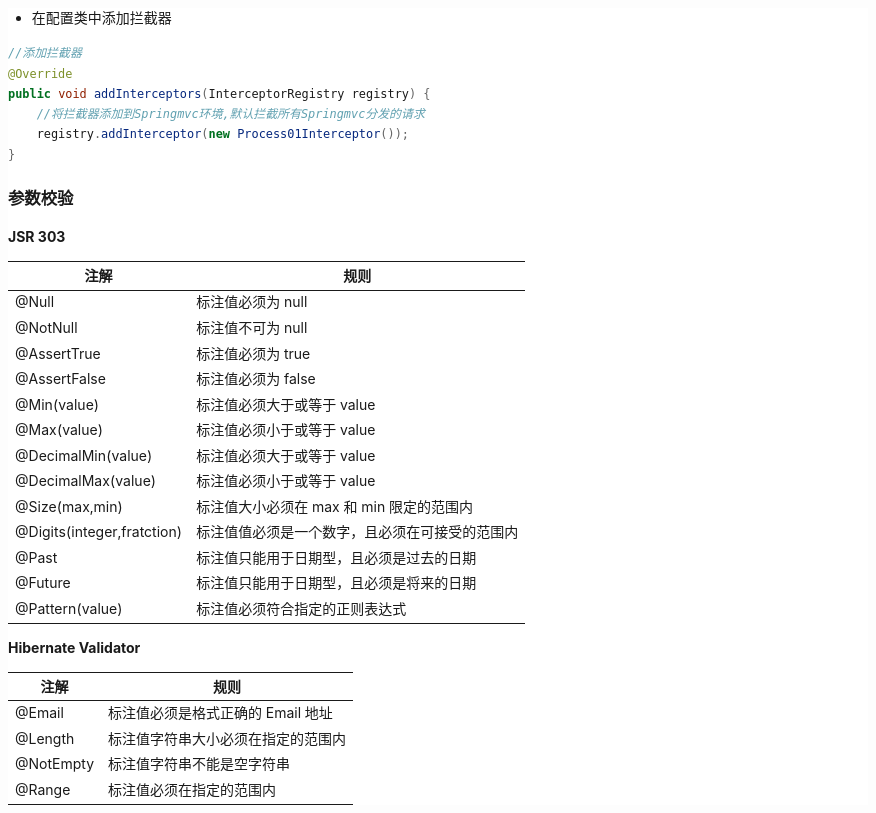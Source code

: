 - 在配置类中添加拦截器

```java
//添加拦截器
@Override
public void addInterceptors(InterceptorRegistry registry) { 
    //将拦截器添加到Springmvc环境,默认拦截所有Springmvc分发的请求
    registry.addInterceptor(new Process01Interceptor());
}
```

### 参数校验

**JSR 303**

| 注解                       | 规则                                           |
| -------------------------- | ---------------------------------------------- |
| @Null                      | 标注值必须为 null                              |
| @NotNull                   | 标注值不可为 null                              |
| @AssertTrue                | 标注值必须为 true                              |
| @AssertFalse               | 标注值必须为 false                             |
| @Min(value)                | 标注值必须大于或等于 value                     |
| @Max(value)                | 标注值必须小于或等于 value                     |
| @DecimalMin(value)         | 标注值必须大于或等于 value                     |
| @DecimalMax(value)         | 标注值必须小于或等于 value                     |
| @Size(max,min)             | 标注值大小必须在 max 和 min 限定的范围内       |
| @Digits(integer,fratction) | 标注值值必须是一个数字，且必须在可接受的范围内 |
| @Past                      | 标注值只能用于日期型，且必须是过去的日期       |
| @Future                    | 标注值只能用于日期型，且必须是将来的日期       |
| @Pattern(value)            | 标注值必须符合指定的正则表达式                 |

**Hibernate Validator**

| 注解      | 规则                               |
| --------- | ---------------------------------- |
| @Email    | 标注值必须是格式正确的 Email 地址  |
| @Length   | 标注值字符串大小必须在指定的范围内 |
| @NotEmpty | 标注值字符串不能是空字符串         |
| @Range    | 标注值必须在指定的范围内           |

